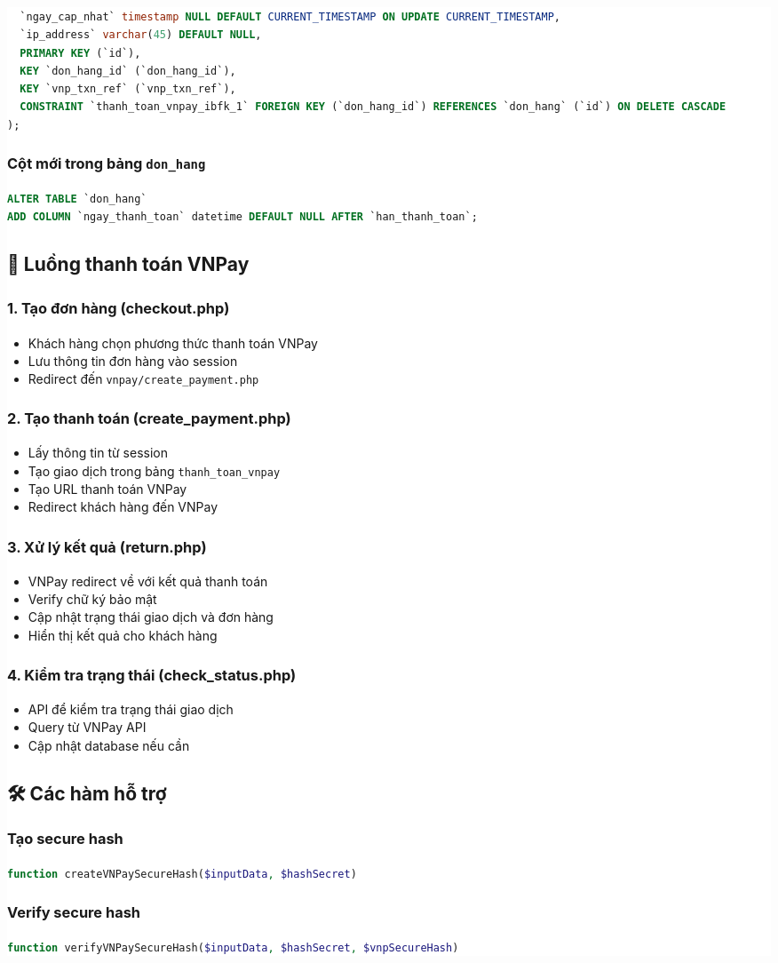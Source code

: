 ```sql
  `ngay_cap_nhat` timestamp NULL DEFAULT CURRENT_TIMESTAMP ON UPDATE CURRENT_TIMESTAMP,
  `ip_address` varchar(45) DEFAULT NULL,
  PRIMARY KEY (`id`),
  KEY `don_hang_id` (`don_hang_id`),
  KEY `vnp_txn_ref` (`vnp_txn_ref`),
  CONSTRAINT `thanh_toan_vnpay_ibfk_1` FOREIGN KEY (`don_hang_id`) REFERENCES `don_hang` (`id`) ON DELETE CASCADE
);
```

### Cột mới trong bảng `don_hang`
```sql
ALTER TABLE `don_hang` 
ADD COLUMN `ngay_thanh_toan` datetime DEFAULT NULL AFTER `han_thanh_toan`;
```

## 🔄 Luồng thanh toán VNPay

### 1. Tạo đơn hàng (checkout.php)
- Khách hàng chọn phương thức thanh toán VNPay
- Lưu thông tin đơn hàng vào session
- Redirect đến `vnpay/create_payment.php`

### 2. Tạo thanh toán (create_payment.php)
- Lấy thông tin từ session
- Tạo giao dịch trong bảng `thanh_toan_vnpay`
- Tạo URL thanh toán VNPay
- Redirect khách hàng đến VNPay

### 3. Xử lý kết quả (return.php)
- VNPay redirect về với kết quả thanh toán
- Verify chữ ký bảo mật
- Cập nhật trạng thái giao dịch và đơn hàng
- Hiển thị kết quả cho khách hàng

### 4. Kiểm tra trạng thái (check_status.php)
- API để kiểm tra trạng thái giao dịch
- Query từ VNPay API
- Cập nhật database nếu cần

## 🛠️ Các hàm hỗ trợ

### Tạo secure hash
```php
function createVNPaySecureHash($inputData, $hashSecret)
```

### Verify secure hash
```php
function verifyVNPaySecureHash($inputData, $hashSecret, $vnpSecureHash)
```
